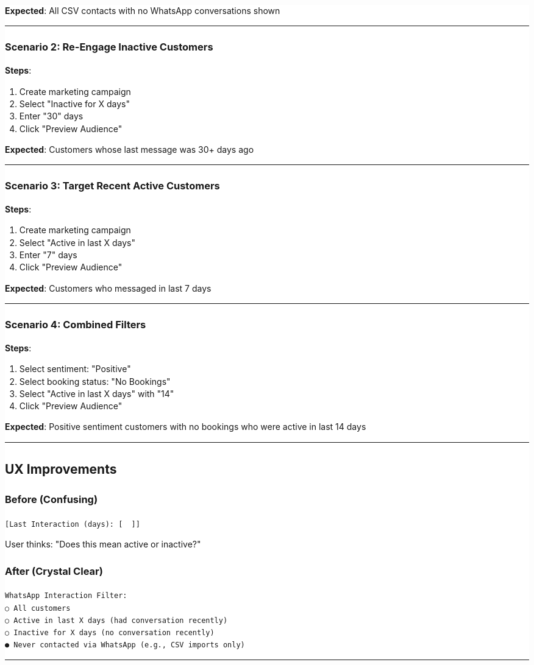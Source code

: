 **Expected**: All CSV contacts with no WhatsApp conversations shown

---

### Scenario 2: Re-Engage Inactive Customers
**Steps**:
1. Create marketing campaign
2. Select "Inactive for X days"
3. Enter "30" days
4. Click "Preview Audience"

**Expected**: Customers whose last message was 30+ days ago

---

### Scenario 3: Target Recent Active Customers
**Steps**:
1. Create marketing campaign
2. Select "Active in last X days"
3. Enter "7" days
4. Click "Preview Audience"

**Expected**: Customers who messaged in last 7 days

---

### Scenario 4: Combined Filters
**Steps**:
1. Select sentiment: "Positive"
2. Select booking status: "No Bookings"
3. Select "Active in last X days" with "14"
4. Click "Preview Audience"

**Expected**: Positive sentiment customers with no bookings who were active in last 14 days

---

## UX Improvements

### Before (Confusing)
```
[Last Interaction (days): [  ]]
```
User thinks: "Does this mean active or inactive?"

### After (Crystal Clear)
```
WhatsApp Interaction Filter:
○ All customers
○ Active in last X days (had conversation recently)
○ Inactive for X days (no conversation recently)  
● Never contacted via WhatsApp (e.g., CSV imports only)

```

---